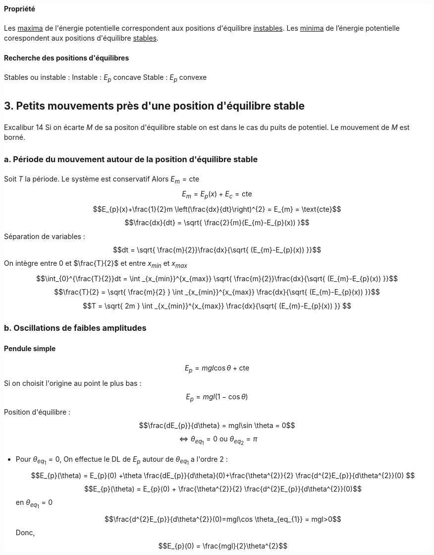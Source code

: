 
#### Propriété
Les <u>maxima</u> de l'énergie potentielle correspondent aux positions d'équilibre <u>instables</u>.
Les <u>minima</u> de l’énergie potentielle corespondent aux positions d'équilibre <u>stables</u>. 

#### Recherche des positions d'équilibres
Stables ou instable : 
Instable : $E_{p}$ concave
Stable : $E_{p}$ convexe


## 3. Petits mouvements près d'une position d'équilibre stable
Excalibur 14
Si on écarte $M$ de sa positon d'équilibre stable on est dans le cas du puits de potentiel. Le mouvement de $M$ est borné. 


### a. Période du mouvement autour de la position d'équilibre stable
Soit $T$ la période. 
Le système est conservatif
Alors $E_{m} = \text{cte}$
$$E_{m} = E_{p}(x) + E_{c} = \text{cte}$$
$$E_{p}(x)+\frac{1}{2}m \left(\frac{dx}{dt}\right)^{2} = E_{m} = \text{cte}$$
$$\frac{dx}{dt} = \sqrt{ \frac{2}{m}(E_{m}-E_{p}(x)) }$$
Séparation de variables : 
$$dt = \sqrt{ \frac{m}{2}}\frac{dx}{\sqrt{ (E_{m}-E_{p}(x)) }}$$
On intègre entre $0$ et $\frac{T}{2}$ et entre $x_{min}$ et $x_{max}$ 
$$\int_{0}^{\frac{T}{2}}dt = \int _{x_{min}}^{x_{max}} \sqrt{ \frac{m}{2}}\frac{dx}{\sqrt{ (E_{m}-E_{p}(x)) }}$$
$$\frac{T}{2} = \sqrt{ \frac{m}{2} } \int _{x_{min}}^{x_{max}} \frac{dx}{\sqrt{ (E_{m}-E_{p}(x)) }}$$
$$T = \sqrt{ 2m } \int _{x_{min}}^{x_{max}} \frac{dx}{\sqrt{ (E_{m}-E_{p}(x)) }} $$


### b. Oscillations de faibles amplitudes
#### Pendule simple
$$E_{p} = mgl\cos \theta+\text{cte}$$
Si on choisit l'origine au point le plus bas : 
$$E_{p} = mgl(1-\cos \theta)$$
Position d'équilibre : 
$$\frac{dE_{p}}{d\theta} = mgl\sin \theta = 0$$
$$\Leftrightarrow \theta_{eq_{1}} = 0 \text{ ou } \theta_{eq_{2}} = \pi$$
- Pour $\theta_{eq_{1}} = 0$, On effectue le DL de $E_{p}$ autour de $\theta_{eq_{1}}$ a l'ordre 2 : 
  $$E_{p}(\theta) = E_{p}(0) +\theta \frac{dE_{p}}{d\theta}(0)+\frac{\theta^{2}}{2} \frac{d^{2}E_{p}}{d\theta^{2}}(0) $$
  $$E_{p}(\theta) = E_{p}(0) + \frac{\theta^{2}}{2} \frac{d^{2}E_{p}}{d\theta^{2}}(0)$$
  en $\theta_{eq_{1}} = 0$
  $$\frac{d^{2}E_{p}}{d\theta^{2}}(0)=mgl\cos \theta_{eq_{1}} = mgl>0$$
  Donc, 
  $$E_{p}(0) = \frac{mgl}{2}\theta^{2}$$
